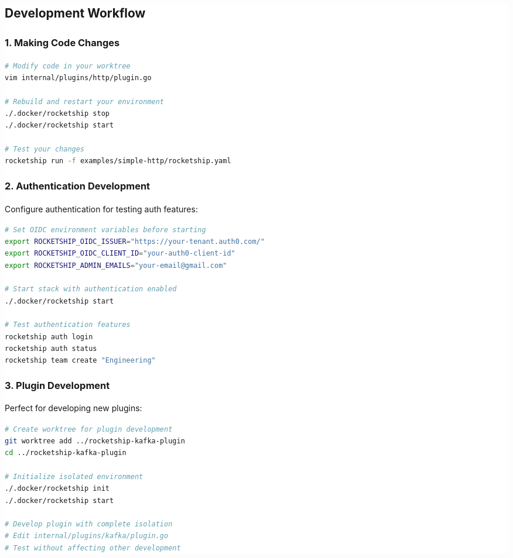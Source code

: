 ## Development Workflow

### 1. Making Code Changes

```bash
# Modify code in your worktree
vim internal/plugins/http/plugin.go

# Rebuild and restart your environment
./.docker/rocketship stop
./.docker/rocketship start

# Test your changes
rocketship run -f examples/simple-http/rocketship.yaml
```

### 2. Authentication Development

Configure authentication for testing auth features:

```bash
# Set OIDC environment variables before starting
export ROCKETSHIP_OIDC_ISSUER="https://your-tenant.auth0.com/"
export ROCKETSHIP_OIDC_CLIENT_ID="your-auth0-client-id"
export ROCKETSHIP_ADMIN_EMAILS="your-email@gmail.com"

# Start stack with authentication enabled
./.docker/rocketship start

# Test authentication features
rocketship auth login
rocketship auth status
rocketship team create "Engineering"
```

### 3. Plugin Development

Perfect for developing new plugins:

```bash
# Create worktree for plugin development
git worktree add ../rocketship-kafka-plugin
cd ../rocketship-kafka-plugin

# Initialize isolated environment
./.docker/rocketship init
./.docker/rocketship start

# Develop plugin with complete isolation
# Edit internal/plugins/kafka/plugin.go
# Test without affecting other development
```
